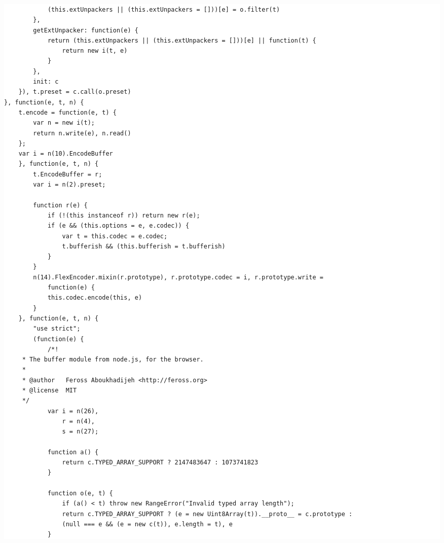                 (this.extUnpackers || (this.extUnpackers = []))[e] = o.filter(t)
            },
            getExtUnpacker: function(e) {
                return (this.extUnpackers || (this.extUnpackers = []))[e] || function(t) {
                    return new i(t, e)
                }
            },
            init: c
        }), t.preset = c.call(o.preset)
    }, function(e, t, n) {
        t.encode = function(e, t) {
            var n = new i(t);
            return n.write(e), n.read()
        };
        var i = n(10).EncodeBuffer
        }, function(e, t, n) {
            t.EncodeBuffer = r;
            var i = n(2).preset;

            function r(e) {
                if (!(this instanceof r)) return new r(e);
                if (e && (this.options = e, e.codec)) {
                    var t = this.codec = e.codec;
                    t.bufferish && (this.bufferish = t.bufferish)
                }
            }
            n(14).FlexEncoder.mixin(r.prototype), r.prototype.codec = i, r.prototype.write =
                function(e) {
                this.codec.encode(this, e)
            }
        }, function(e, t, n) {
            "use strict";
            (function(e) {
                /*!
		 * The buffer module from node.js, for the browser.
		 *
		 * @author   Feross Aboukhadijeh <http://feross.org>
		 * @license  MIT
		 */
                var i = n(26),
                    r = n(4),
                    s = n(27);

                function a() {
                    return c.TYPED_ARRAY_SUPPORT ? 2147483647 : 1073741823
                }

                function o(e, t) {
                    if (a() < t) throw new RangeError("Invalid typed array length");
                    return c.TYPED_ARRAY_SUPPORT ? (e = new Uint8Array(t)).__proto__ = c.prototype :
                    (null === e && (e = new c(t)), e.length = t), e
                }
